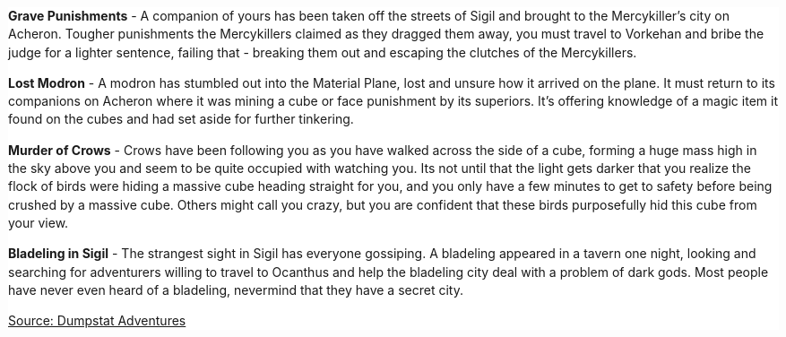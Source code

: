 **Grave Punishments** - A companion of yours has been taken off the streets of Sigil and brought to the Mercykiller’s city on Acheron. Tougher punishments the Mercykillers claimed as they dragged them away, you must travel to Vorkehan and bribe the judge for a lighter sentence, failing that - breaking them out and escaping the clutches of the Mercykillers.

**Lost Modron** - A modron has stumbled out into the Material Plane, lost and unsure how it arrived on the plane. It must return to its companions on Acheron where it was mining a cube or face punishment by its superiors. It’s offering knowledge of a magic item it found on the cubes and had set aside for further tinkering.

**Murder of Crows** - Crows have been following you as you have walked across the side of a cube, forming a huge mass high in the sky above you and seem to be quite occupied with watching you. Its not until that the light gets darker that you realize the flock of birds were hiding a massive cube heading straight for you, and you only have a few minutes to get to safety before being crushed by a massive cube. Others might call you crazy, but you are confident that these birds purposefully hid this cube from your view.

**Bladeling in Sigil** - The strangest sight in Sigil has everyone gossiping. A bladeling appeared in a tavern one night, looking and searching for adventurers willing to travel to Ocanthus and help the bladeling city deal with a problem of dark gods. Most people have never even heard of a bladeling, nevermind that they have a secret city.

[Source: Dumpstat  Adventures](https://dumpstatadventures.com/the-gm-is-always-right/the-planes-acheron)
